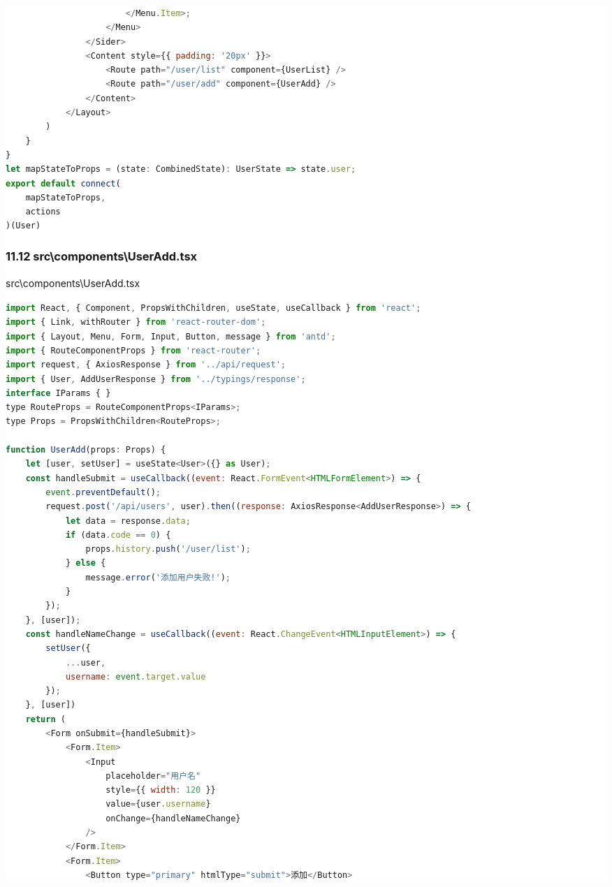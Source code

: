 ```javascript
                        </Menu.Item>;
                    </Menu>
                </Sider>
                <Content style={{ padding: '20px' }}>
                    <Route path="/user/list" component={UserList} />
                    <Route path="/user/add" component={UserAdd} />
                </Content>
            </Layout>
        )
    }
}
let mapStateToProps = (state: CombinedState): UserState => state.user;
export default connect(
    mapStateToProps,
    actions
)(User)
```

 ### 11.12 src\\components\\UserAdd.tsx 

src\\components\\UserAdd.tsx

```javascript
import React, { Component, PropsWithChildren, useState, useCallback } from 'react';
import { Link, withRouter } from 'react-router-dom';
import { Layout, Menu, Form, Input, Button, message } from 'antd';
import { RouteComponentProps } from 'react-router';
import request, { AxiosResponse } from '../api/request';
import { User, AddUserResponse } from '../typings/response';
interface IParams { }
type RouteProps = RouteComponentProps<IParams>;
type Props = PropsWithChildren<RouteProps>;

function UserAdd(props: Props) {
    let [user, setUser] = useState<User>({} as User);
    const handleSubmit = useCallback((event: React.FormEvent<HTMLFormElement>) => {
        event.preventDefault();
        request.post('/api/users', user).then((response: AxiosResponse<AddUserResponse>) => {
            let data = response.data;
            if (data.code == 0) {
                props.history.push('/user/list');
            } else {
                message.error('添加用户失败!');
            }
        });
    }, [user]);
    const handleNameChange = useCallback((event: React.ChangeEvent<HTMLInputElement>) => {
        setUser({
            ...user,
            username: event.target.value
        });
    }, [user])
    return (
        <Form onSubmit={handleSubmit}>
            <Form.Item>
                <Input
                    placeholder="用户名"
                    style={{ width: 120 }}
                    value={user.username}
                    onChange={handleNameChange}
                />
            </Form.Item>
            <Form.Item>
                <Button type="primary" htmlType="submit">添加</Button>
```